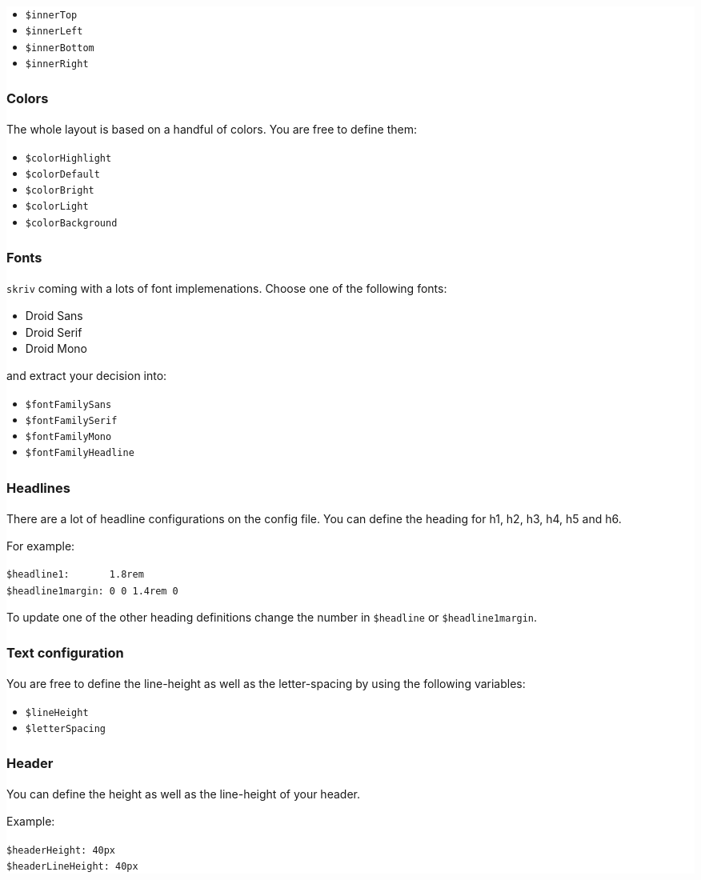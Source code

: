 - `$innerTop`
- `$innerLeft`
- `$innerBottom`
- `$innerRight`

### Colors
The whole layout is based on a handful of colors. You are free to define them:

- `$colorHighlight`
- `$colorDefault`
- `$colorBright`
- `$colorLight`
- `$colorBackground`

### Fonts
`skriv` coming with a lots of font implemenations. Choose one of the following fonts:

- Droid Sans
- Droid Serif
- Droid Mono

and extract your decision into:

- `$fontFamilySans`
- `$fontFamilySerif`
- `$fontFamilyMono`
- `$fontFamilyHeadline`

### Headlines
There are a lot of headline configurations on the config file. You can define the heading for h1, h2, h3, h4, h5 and h6.

For example:

    $headline1:       1.8rem
    $headline1margin: 0 0 1.4rem 0

To update one of the other heading definitions change the number in `$headline` or `$headline1margin`.

### Text configuration
You are free to define the line-height as well as the letter-spacing by using the following variables:

- `$lineHeight`
- `$letterSpacing`

### Header
You can define the height as well as the line-height of your header.

Example:

    $headerHeight: 40px
    $headerLineHeight: 40px
